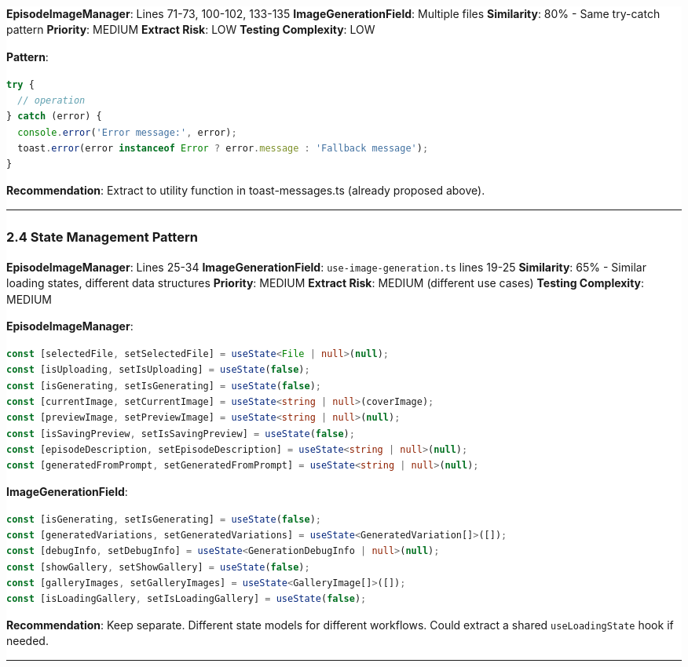 **EpisodeImageManager**: Lines 71-73, 100-102, 133-135
**ImageGenerationField**: Multiple files
**Similarity**: 80% - Same try-catch pattern
**Priority**: MEDIUM
**Extract Risk**: LOW
**Testing Complexity**: LOW

**Pattern**:
```typescript
try {
  // operation
} catch (error) {
  console.error('Error message:', error);
  toast.error(error instanceof Error ? error.message : 'Fallback message');
}
```

**Recommendation**: Extract to utility function in toast-messages.ts (already proposed above).

---

### 2.4 State Management Pattern

**EpisodeImageManager**: Lines 25-34
**ImageGenerationField**: `use-image-generation.ts` lines 19-25
**Similarity**: 65% - Similar loading states, different data structures
**Priority**: MEDIUM
**Extract Risk**: MEDIUM (different use cases)
**Testing Complexity**: MEDIUM

**EpisodeImageManager**:
```typescript
const [selectedFile, setSelectedFile] = useState<File | null>(null);
const [isUploading, setIsUploading] = useState(false);
const [isGenerating, setIsGenerating] = useState(false);
const [currentImage, setCurrentImage] = useState<string | null>(coverImage);
const [previewImage, setPreviewImage] = useState<string | null>(null);
const [isSavingPreview, setIsSavingPreview] = useState(false);
const [episodeDescription, setEpisodeDescription] = useState<string | null>(null);
const [generatedFromPrompt, setGeneratedFromPrompt] = useState<string | null>(null);
```

**ImageGenerationField**:
```typescript
const [isGenerating, setIsGenerating] = useState(false);
const [generatedVariations, setGeneratedVariations] = useState<GeneratedVariation[]>([]);
const [debugInfo, setDebugInfo] = useState<GenerationDebugInfo | null>(null);
const [showGallery, setShowGallery] = useState(false);
const [galleryImages, setGalleryImages] = useState<GalleryImage[]>([]);
const [isLoadingGallery, setIsLoadingGallery] = useState(false);
```

**Recommendation**: Keep separate. Different state models for different workflows. Could extract a shared `useLoadingState` hook if needed.

---